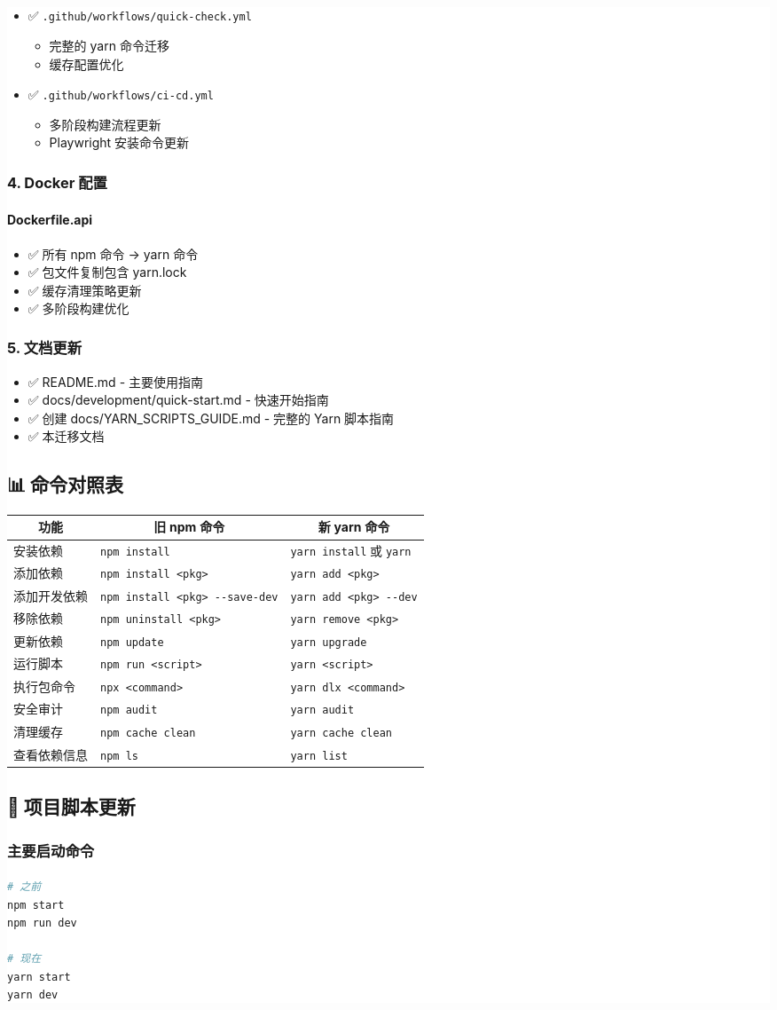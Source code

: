 - ✅ `.github/workflows/quick-check.yml`
  - 完整的 yarn 命令迁移
  - 缓存配置优化

- ✅ `.github/workflows/ci-cd.yml`
  - 多阶段构建流程更新
  - Playwright 安装命令更新

### 4. Docker 配置
#### Dockerfile.api
- ✅ 所有 npm 命令 → yarn 命令
- ✅ 包文件复制包含 yarn.lock
- ✅ 缓存清理策略更新
- ✅ 多阶段构建优化

### 5. 文档更新
- ✅ README.md - 主要使用指南
- ✅ docs/development/quick-start.md - 快速开始指南
- ✅ 创建 docs/YARN_SCRIPTS_GUIDE.md - 完整的 Yarn 脚本指南
- ✅ 本迁移文档

## 📊 命令对照表

| 功能 | 旧 npm 命令 | 新 yarn 命令 |
|------|------------|-------------|
| 安装依赖 | `npm install` | `yarn install` 或 `yarn` |
| 添加依赖 | `npm install <pkg>` | `yarn add <pkg>` |
| 添加开发依赖 | `npm install <pkg> --save-dev` | `yarn add <pkg> --dev` |
| 移除依赖 | `npm uninstall <pkg>` | `yarn remove <pkg>` |
| 更新依赖 | `npm update` | `yarn upgrade` |
| 运行脚本 | `npm run <script>` | `yarn <script>` |
| 执行包命令 | `npx <command>` | `yarn dlx <command>` |
| 安全审计 | `npm audit` | `yarn audit` |
| 清理缓存 | `npm cache clean` | `yarn cache clean` |
| 查看依赖信息 | `npm ls` | `yarn list` |

## 🔧 项目脚本更新

### 主要启动命令
```bash
# 之前
npm start
npm run dev

# 现在
yarn start
yarn dev
```
